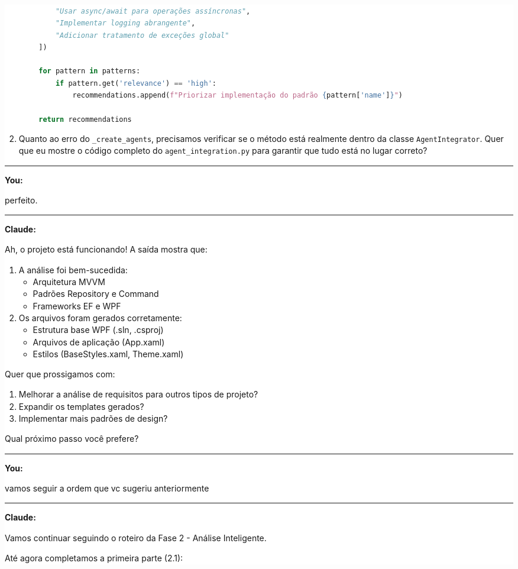 ```python
            "Usar async/await para operações assíncronas",
            "Implementar logging abrangente",
            "Adicionar tratamento de exceções global"
        ])

        for pattern in patterns:
            if pattern.get('relevance') == 'high':
                recommendations.append(f"Priorizar implementação do padrão {pattern['name']}")

        return recommendations
```

2. Quanto ao erro do `_create_agents`, precisamos verificar se o método está realmente dentro da classe `AgentIntegrator`. Quer que eu mostre o código completo do `agent_integration.py` para garantir que tudo está no lugar correto?

* * *

**You:**

perfeito.

* * *

**Claude:**

Ah, o projeto está funcionando! A saída mostra que:

1. A análise foi bem-sucedida:
    * Arquitetura MVVM
    * Padrões Repository e Command
    * Frameworks EF e WPF
2. Os arquivos foram gerados corretamente:
    * Estrutura base WPF (.sln, .csproj)
    * Arquivos de aplicação (App.xaml)
    * Estilos (BaseStyles.xaml, Theme.xaml)

Quer que prossigamos com:

1. Melhorar a análise de requisitos para outros tipos de projeto?
2. Expandir os templates gerados?
3. Implementar mais padrões de design?

Qual próximo passo você prefere?

* * *

**You:**

vamos seguir a ordem que vc sugeriu anteriormente

* * *

**Claude:**

Vamos continuar seguindo o roteiro da Fase 2 - Análise Inteligente.

Até agora completamos a primeira parte (2.1):
